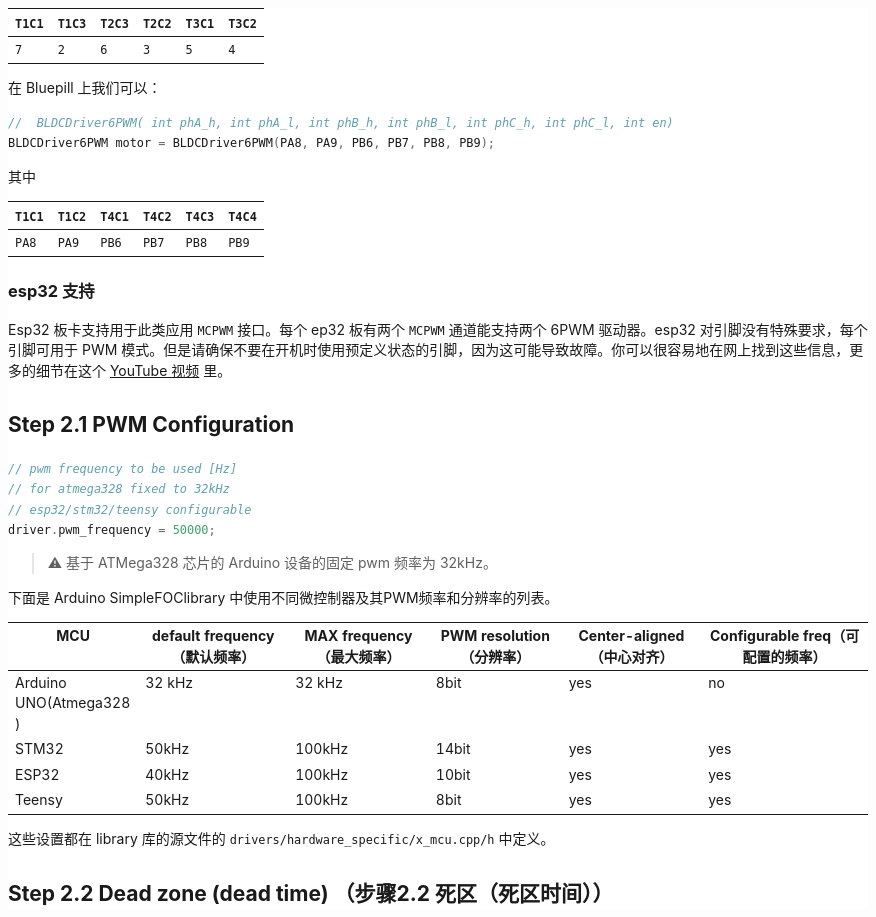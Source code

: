  `T1C1` | `T1C3` | `T2C3` | `T2C2` | `T3C1` | `T3C2` 
 --- | --- | ---| ---| ---| ---
 `7` | `2` | `6` | `3` | `5` | `4`  

在 Bluepill 上我们可以：
```cpp
//  BLDCDriver6PWM( int phA_h, int phA_l, int phB_h, int phB_l, int phC_h, int phC_l, int en)
BLDCDriver6PWM motor = BLDCDriver6PWM(PA8, PA9, PB6, PB7, PB8, PB9);
```
其中

 `T1C1` | `T1C2` | `T4C1` | `T4C2` | `T4C3` | `T4C4` 
 --- | --- | ---| ---| ---| ---
 `PA8` | `PA9` | `PB6` | `PB7` | `PB8` | `PB9`  

### esp32 支持
Esp32 板卡支持用于此类应用 `MCPWM` 接口。每个 ep32 板有两个 `MCPWM` 通道能支持两个 6PWM 驱动器。esp32 对引脚没有特殊要求，每个引脚可用于 PWM 模式。但是请确保不要在开机时使用预定义状态的引脚，因为这可能导致故障。你可以很容易地在网上找到这些信息，更多的细节在这个 [YouTube 视频](https://www.youtube.com/watch?v=c0tMGlJVmkw) 里。

## Step 2.1 PWM Configuration
```cpp
// pwm frequency to be used [Hz]
// for atmega328 fixed to 32kHz
// esp32/stm32/teensy configurable
driver.pwm_frequency = 50000;
```
<blockquote class="warning">
⚠️ 基于 ATMega328 芯片的 Arduino 设备的固定 pwm 频率为 32kHz。
</blockquote>

下面是  Arduino <span class="simple">Simple<span class="foc">FOC</span>library</span> 中使用不同微控制器及其PWM频率和分辨率的列表。

MCU | default frequency（默认频率） | MAX frequency（最大频率） | PWM resolution（分辨率） | Center-aligned（中心对齐） | Configurable freq（可配置的频率） 
--- | --- | --- | --- | --- | --- 
Arduino UNO(Atmega328) | 32 kHz | 32 kHz | 8bit | yes | no
STM32 | 50kHz | 100kHz | 14bit | yes | yes
ESP32 | 40kHz | 100kHz | 10bit | yes | yes
Teensy | 50kHz | 100kHz | 8bit | yes | yes

这些设置都在 library 库的源文件的 `drivers/hardware_specific/x_mcu.cpp/h` 中定义。 


## Step 2.2 Dead zone (dead time) （步骤2.2 死区（死区时间））

